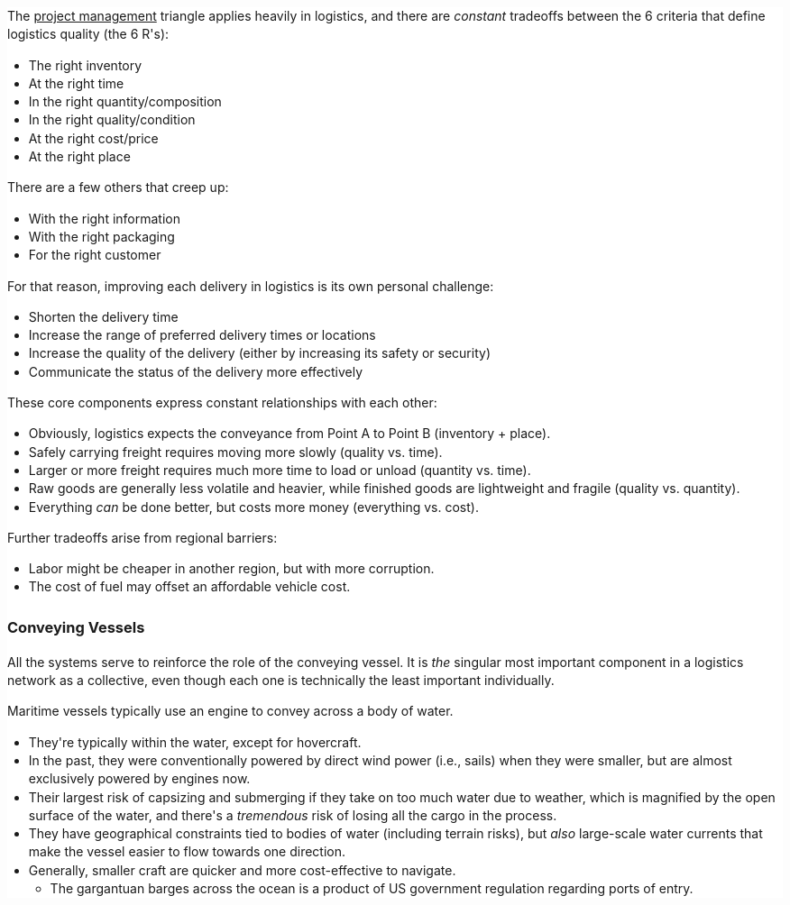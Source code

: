 The [project management](mgmt-2_projects.md) triangle applies heavily in logistics, and there are *constant* tradeoffs between the 6 criteria that define logistics quality (the 6 R's):

- The right inventory
- At the right time
- In the right quantity/composition
- In the right quality/condition
- At the right cost/price
- At the right place

There are a few others that creep up:

- With the right information
- With the right packaging
- For the right customer

For that reason, improving each delivery in logistics is its own personal challenge:

- Shorten the delivery time
- Increase the range of preferred delivery times or locations
- Increase the quality of the delivery (either by increasing its safety or security)
- Communicate the status of the delivery more effectively

These core components express constant relationships with each other:

- Obviously, logistics expects the conveyance from Point A to Point B (inventory + place).
- Safely carrying freight requires moving more slowly (quality vs. time).
- Larger or more freight requires much more time to load or unload (quantity vs. time).
- Raw goods are generally less volatile and heavier, while finished goods are lightweight and fragile (quality vs. quantity).
- Everything *can* be done better, but costs more money (everything vs. cost).

Further tradeoffs arise from regional barriers:

- Labor might be cheaper in another region, but with more corruption.
- The cost of fuel may offset an affordable vehicle cost.

### Conveying Vessels

All the systems serve to reinforce the role of the conveying vessel. It is *the* singular most important component in a logistics network as a collective, even though each one is technically the least important individually.

Maritime vessels typically use an engine to convey across a body of water.

- They're typically within the water, except for hovercraft.
- In the past, they were conventionally powered by direct wind power (i.e., sails) when they were smaller, but are almost exclusively powered by engines now.
- Their largest risk of capsizing and submerging if they take on too much water due to weather, which is magnified by the open surface of the water, and there's a *tremendous* risk of losing all the cargo in the process.
- They have geographical constraints tied to bodies of water (including terrain risks), but *also* large-scale water currents that make the vessel easier to flow towards one direction.
- Generally, smaller craft are quicker and more cost-effective to navigate.
  - The gargantuan barges across the ocean is a product of US government regulation regarding ports of entry.
